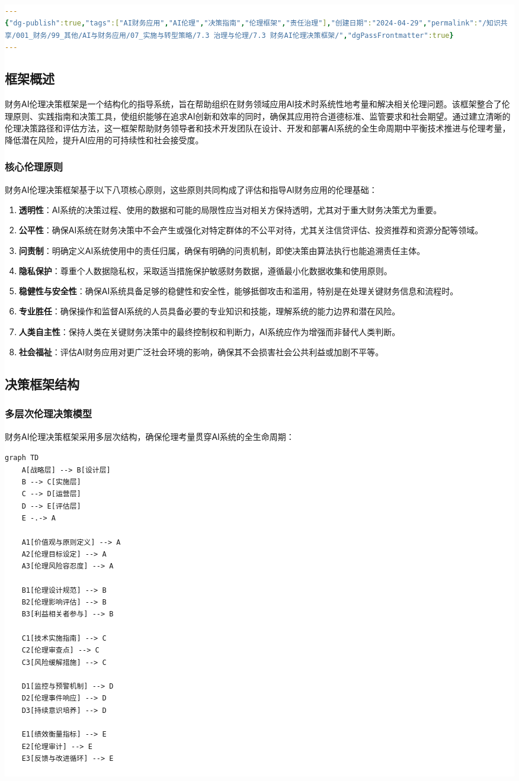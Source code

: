 ```yaml
---
{"dg-publish":true,"tags":["AI财务应用","AI伦理","决策指南","伦理框架","责任治理"],"创建日期":"2024-04-29","permalink":"/知识共享/001_财务/99_其他/AI与财务应用/07_实施与转型策略/7.3 治理与伦理/7.3 财务AI伦理决策框架/","dgPassFrontmatter":true}
---
```



## 框架概述

财务AI伦理决策框架是一个结构化的指导系统，旨在帮助组织在财务领域应用AI技术时系统性地考量和解决相关伦理问题。该框架整合了伦理原则、实践指南和决策工具，使组织能够在追求AI创新和效率的同时，确保其应用符合道德标准、监管要求和社会期望。通过建立清晰的伦理决策路径和评估方法，这一框架帮助财务领导者和技术开发团队在设计、开发和部署AI系统的全生命周期中平衡技术推进与伦理考量，降低潜在风险，提升AI应用的可持续性和社会接受度。

### 核心伦理原则

财务AI伦理决策框架基于以下八项核心原则，这些原则共同构成了评估和指导AI财务应用的伦理基础：

1. **透明性**：AI系统的决策过程、使用的数据和可能的局限性应当对相关方保持透明，尤其对于重大财务决策尤为重要。

2. **公平性**：确保AI系统在财务决策中不会产生或强化对特定群体的不公平对待，尤其关注信贷评估、投资推荐和资源分配等领域。

3. **问责制**：明确定义AI系统使用中的责任归属，确保有明确的问责机制，即使决策由算法执行也能追溯责任主体。

4. **隐私保护**：尊重个人数据隐私权，采取适当措施保护敏感财务数据，遵循最小化数据收集和使用原则。

5. **稳健性与安全性**：确保AI系统具备足够的稳健性和安全性，能够抵御攻击和滥用，特别是在处理关键财务信息和流程时。

6. **专业胜任**：确保操作和监督AI系统的人员具备必要的专业知识和技能，理解系统的能力边界和潜在风险。

7. **人类自主性**：保持人类在关键财务决策中的最终控制权和判断力，AI系统应作为增强而非替代人类判断。

8. **社会福祉**：评估AI财务应用对更广泛社会环境的影响，确保其不会损害社会公共利益或加剧不平等。

## 决策框架结构

### 多层次伦理决策模型

财务AI伦理决策框架采用多层次结构，确保伦理考量贯穿AI系统的全生命周期：

```mermaid
graph TD
    A[战略层] --> B[设计层]
    B --> C[实施层]
    C --> D[运营层]
    D --> E[评估层]
    E -.-> A
    
    A1[价值观与原则定义] --> A
    A2[伦理目标设定] --> A
    A3[伦理风险容忍度] --> A
    
    B1[伦理设计规范] --> B
    B2[伦理影响评估] --> B
    B3[利益相关者参与] --> B
    
    C1[技术实施指南] --> C
    C2[伦理审查点] --> C
    C3[风险缓解措施] --> C
    
    D1[监控与预警机制] --> D
    D2[伦理事件响应] --> D
    D3[持续意识培养] --> D
    
    E1[绩效衡量指标] --> E
    E2[伦理审计] --> E
    E3[反馈与改进循环] --> E
    
```